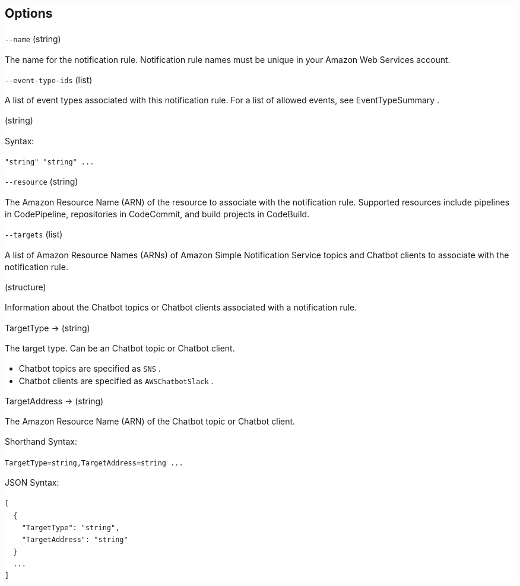## Options

`--name` (string)

The name for the notification rule. Notification rule names must be unique in your Amazon Web Services account.

`--event-type-ids` (list)

A list of event types associated with this notification rule. For a list of allowed events, see  EventTypeSummary .

(string)

Syntax:

```
"string" "string" ...
```

`--resource` (string)

The Amazon Resource Name (ARN) of the resource to associate with the notification rule. Supported resources include pipelines in CodePipeline, repositories in CodeCommit, and build projects in CodeBuild.

`--targets` (list)

A list of Amazon Resource Names (ARNs) of Amazon Simple Notification Service topics and Chatbot clients to associate with the notification rule.

(structure)

Information about the Chatbot topics or Chatbot clients associated with a notification rule.

TargetType -> (string)

The target type. Can be an Chatbot topic or Chatbot client.

- Chatbot topics are specified as `SNS` .
- Chatbot clients are specified as `AWSChatbotSlack` .

TargetAddress -> (string)

The Amazon Resource Name (ARN) of the Chatbot topic or Chatbot client.

Shorthand Syntax:

```
TargetType=string,TargetAddress=string ...
```

JSON Syntax:

```
[
  {
    "TargetType": "string",
    "TargetAddress": "string"
  }
  ...
]
```
